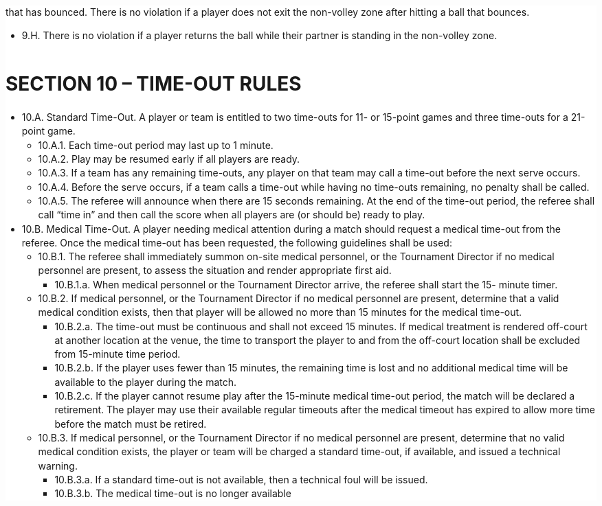   that has bounced. There is no violation if a player does not
  exit the non-volley zone after hitting a ball that bounces.
- 9.H. There is no violation if a player returns the ball while their
  partner is standing in the non-volley zone.

# SECTION 10 – TIME-OUT RULES

- 10.A. Standard Time-Out. A player or team is entitled to two
  time-outs for 11- or 15-point games and three time-outs for
  a 21-point game.
  - 10.A.1. Each time-out period may last up to 1 minute.
  - 10.A.2. Play may be resumed early if all players are ready.
  - 10.A.3. If a team has any remaining time-outs, any player on
    that team may call a time-out before the next serve
    occurs.
  - 10.A.4. Before the serve occurs, if a team calls a time-out
    while having no time-outs remaining, no penalty shall
    be called.
  - 10.A.5. The referee will announce when there are 15 seconds
    remaining. At the end of the time-out period, the
    referee shall call “time in” and then call the score
    when all players are (or should be) ready to play.
- 10.B. Medical Time-Out. A player needing medical attention
  during a match should request a medical time-out from the
  referee. Once the medical time-out has been requested, the
  following guidelines shall be used:
  - 10.B.1. The referee shall immediately summon on-site
    medical personnel, or the Tournament Director if no
    medical personnel are present, to assess the situation
    and render appropriate first aid.
    - 10.B.1.a. When medical personnel or the Tournament
      Director arrive, the referee shall start the 15-
      minute timer.
  - 10.B.2. If medical personnel, or the Tournament Director if
    no medical personnel are present, determine that a
    valid medical condition exists, then that player will be
    allowed no more than 15 minutes for the medical
    time-out.
    - 10.B.2.a. The time-out must be continuous and shall
      not exceed 15 minutes. If medical treatment
      is rendered off-court at another location at
      the venue, the time to transport the player
      to and from the off-court location shall be
      excluded from 15-minute time period.
    - 10.B.2.b. If the player uses fewer than 15 minutes, the
      remaining time is lost and no additional
      medical time will be available to the player
      during the match.
    - 10.B.2.c. If the player cannot resume play after the
      15-minute medical time-out period, the
      match will be declared a retirement. The
      player may use their available regular
      timeouts after the medical timeout has
      expired to allow more time before the
      match must be retired.
  - 10.B.3. If medical personnel, or the Tournament Director if
    no medical personnel are present, determine that no
    valid medical condition exists, the player or team will
    be charged a standard time-out, if available, and
    issued a technical warning.
    - 10.B.3.a. If a standard time-out is not available, then
      a technical foul will be issued.
    - 10.B.3.b. The medical time-out is no longer available
